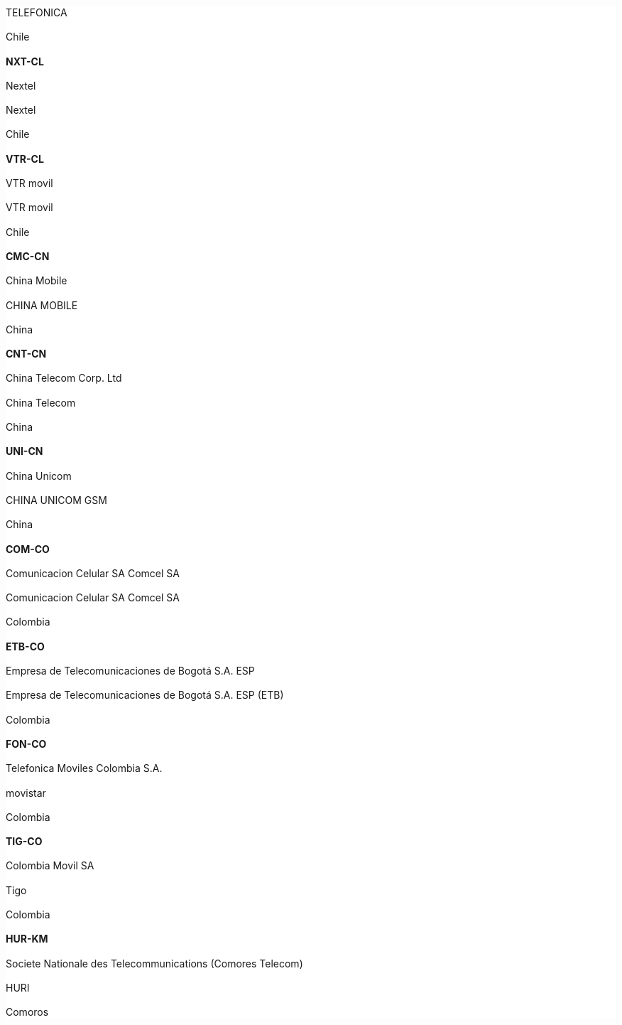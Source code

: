 <td><p>TELEFONICA</p></td>
<td><p>Chile</p></td>
</tr>
<tr class="even">
<td><p><strong>NXT-CL</strong></p></td>
<td><p>Nextel</p></td>
<td><p>Nextel</p></td>
<td><p>Chile</p></td>
</tr>
<tr class="odd">
<td><p><strong>VTR-CL</strong></p></td>
<td><p>VTR movil</p></td>
<td><p>VTR movil</p></td>
<td><p>Chile</p></td>
</tr>
<tr class="even">
<td><p><strong>CMC-CN</strong></p></td>
<td><p>China Mobile</p></td>
<td><p>CHINA MOBILE</p></td>
<td><p>China</p></td>
</tr>
<tr class="odd">
<td><p><strong>CNT-CN</strong></p></td>
<td><p>China Telecom Corp. Ltd</p></td>
<td><p>China Telecom</p></td>
<td><p>China</p></td>
</tr>
<tr class="even">
<td><p><strong>UNI-CN</strong></p></td>
<td><p>China Unicom</p></td>
<td><p>CHINA UNICOM GSM</p></td>
<td><p>China</p></td>
</tr>
<tr class="odd">
<td><p><strong>COM-CO</strong></p></td>
<td><p>Comunicacion Celular SA Comcel SA</p></td>
<td><p>Comunicacion Celular SA Comcel SA</p></td>
<td><p>Colombia</p></td>
</tr>
<tr class="even">
<td><p><strong>ETB-CO</strong></p></td>
<td><p>Empresa de Telecomunicaciones de Bogotá S.A. ESP</p></td>
<td><p>Empresa de Telecomunicaciones de Bogotá S.A. ESP (ETB)</p></td>
<td><p>Colombia</p></td>
</tr>
<tr class="odd">
<td><p><strong>FON-CO</strong></p></td>
<td><p>Telefonica Moviles Colombia S.A.</p></td>
<td><p>movistar</p></td>
<td><p>Colombia</p></td>
</tr>
<tr class="even">
<td><p><strong>TIG-CO</strong></p></td>
<td><p>Colombia Movil SA</p></td>
<td><p>Tigo</p></td>
<td><p>Colombia</p></td>
</tr>
<tr class="odd">
<td><p><strong>HUR-KM</strong></p></td>
<td><p>Societe Nationale des Telecommunications (Comores Telecom)</p></td>
<td><p>HURI</p></td>
<td><p>Comoros</p></td>
</tr>
<tr class="even">